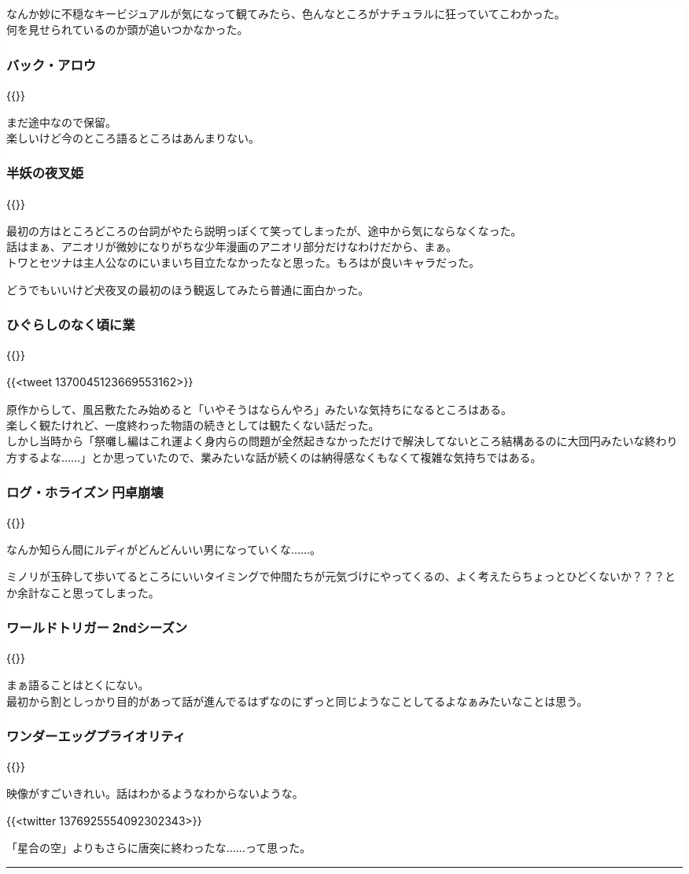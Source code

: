 なんか妙に不穏なキービジュアルが気になって観てみたら、色んなところがナチュラルに狂っていてこわかった。  
何を見せられているのか頭が追いつかなかった。

### バック・アロウ

{{<amazon B08SHVGQ6H>}}

まだ途中なので保留。  
楽しいけど今のところ語るところはあんまりない。

### 半妖の夜叉姫

{{<amazon B08KTJ98QY>}}

最初の方はところどころの台詞がやたら説明っぽくて笑ってしまったが、途中から気にならなくなった。  
話はまぁ、アニオリが微妙になりがちな少年漫画のアニオリ部分だけなわけだから、まぁ。  
トワとセツナは主人公なのにいまいち目立たなかったなと思った。もろはが良いキャラだった。

どうでもいいけど犬夜叉の最初のほう観返してみたら普通に面白かった。

### ひぐらしのなく頃に業

{{<amazon B08KGSJ92K>}}

{{<tweet 1370045123669553162>}}

原作からして、風呂敷たたみ始めると「いやそうはならんやろ」みたいな気持ちになるところはある。  
楽しく観たけれど、一度終わった物語の続きとしては観たくない話だった。  
しかし当時から「祭囃し編はこれ運よく身内らの問題が全然起きなかっただけで解決してないところ結構あるのに大団円みたいな終わり方するよな……」とか思っていたので、業みたいな話が続くのは納得感なくもなくて複雑な気持ちではある。

### ログ・ホライズン 円卓崩壊

{{<amazon B08SQKHQJ7>}}

なんか知らん間にルディがどんどんいい男になっていくな……。

ミノリが玉砕して歩いてるところにいいタイミングで仲間たちが元気づけにやってくるの、よく考えたらちょっとひどくないか？？？とか余計なこと思ってしまった。

### ワールドトリガー 2ndシーズン

{{<amazon B08SQ92ZZR>}}

まぁ語ることはとくにない。  
最初から割としっかり目的があって話が進んでるはずなのにずっと同じようなことしてるよなぁみたいなことは思う。

### ワンダーエッグプライオリティ

{{<amazon B08SKP3849>}}

映像がすごいきれい。話はわかるようなわからないような。

{{<twitter 1376925554092302343>}}

「星合の空」よりもさらに唐突に終わったな……って思った。

---
